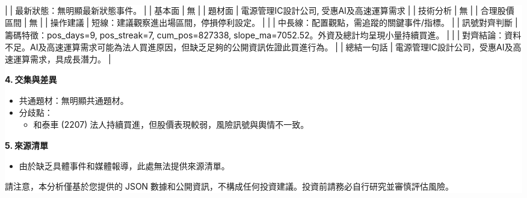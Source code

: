|          | 最新狀態：無明顯最新狀態事件。                                                                                                                                                                                                                                                                                                                                                                                                                                                                                         |
| 基本面   | 無                                                                                                                                                                                                                                                                                                                                                                                                                                                                                                                     |
| 題材面   | 電源管理IC設計公司, 受惠AI及高速運算需求                                                                                                                                                                                                                                                                                                                                                                                                                                                                          |
| 技術分析 | 無                                                                                                                                                                                                                                                                                                                                                                                                                                                                                                                     |
| 合理股價區間 | 無                                                                                                                                                                                                                                                                                                                                                                                                                                                                                                                     |
| 操作建議   | 短線：建議觀察進出場區間，停損停利設定。                                                                                                                                                                                                                                                                                                                                                                                                                                                                                     |
|          | 中長線：配置觀點，需追蹤的關鍵事件/指標。                                                                                                                                                                                                                                                                                                                                                                                                                                                                                    |
| 訊號對齊判斷 | 籌碼特徵：pos\_days=9, pos\_streak=7, cum\_pos=827338, slope\_ma=7052.52。外資及總計均呈現小量持續買進。                                                                                                                                                                                                                                                                                                                                                                                                                     |
|          | 對齊結論：資料不足。AI及高速運算需求可能為法人買進原因，但缺乏足夠的公開資訊佐證此買進行為。                                                                                                                                                                                                                                                                                                                                                                                                                                         |
| 總結一句話 | 電源管理IC設計公司，受惠AI及高速運算需求，具成長潛力。                                                                                                                                                                                                                                                                                                                                                                                                                                                                             |

**4. 交集與差異**

*   共通題材：無明顯共通題材。
*   分歧點：
    *   和泰車 (2207) 法人持續買進，但股價表現較弱，風險訊號與輿情不一致。

**5. 來源清單**

*   由於缺乏具體事件和媒體報導，此處無法提供來源清單。

請注意，本分析僅基於您提供的 JSON 數據和公開資訊，不構成任何投資建議。投資前請務必自行研究並審慎評估風險。
